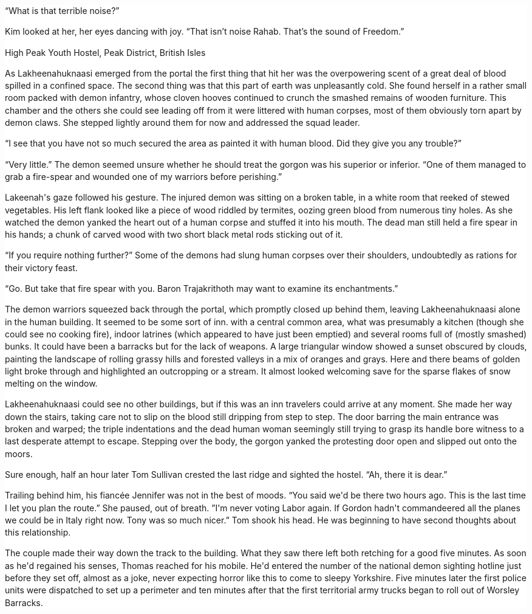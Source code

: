 “What is that terrible noise?”

Kim looked at her, her eyes dancing with joy. “That isn’t noise Rahab. That’s the sound of Freedom.”

High Peak Youth Hostel, Peak District, British Isles

As Lakheenahuknaasi emerged from the portal the first thing that hit her was the overpowering scent of a great deal of blood spilled in a confined space. The second thing was that this part of earth was unpleasantly cold. She found herself in a rather small room packed with demon infantry, whose cloven hooves continued to crunch the smashed remains of wooden furniture. This chamber and the others she could see leading off from it were littered with human corpses, most of them obviously torn apart by demon claws. She stepped lightly around them for now and addressed the squad leader.

“I see that you have not so much secured the area as painted it with human blood. Did they give you any trouble?”

“Very little.” The demon seemed unsure whether he should treat the gorgon was his superior or inferior. “One of them managed to grab a fire-spear and wounded one of my warriors before perishing.”

Lakeenah's gaze followed his gesture. The injured demon was sitting on a broken table, in a white room that reeked of stewed vegetables. His left flank looked like a piece of wood riddled by termites, oozing green blood from numerous tiny holes. As she watched the demon yanked the heart out of a human corpse and stuffed it into his mouth. The dead man still held a fire spear in his hands; a chunk of carved wood with two short black metal rods sticking out of it.

“If you require nothing further?” Some of the demons had slung human corpses over their shoulders, undoubtedly as rations for their victory feast.

“Go. But take that fire spear with you. Baron Trajakrithoth may want to examine its enchantments.”

The demon warriors squeezed back through the portal, which promptly closed up behind them, leaving Lakheenahuknaasi alone in the human building. It seemed to be some sort of inn. with a central common area, what was presumably a kitchen (though she could see no cooking fire), indoor latrines (which appeared to have just been emptied) and several rooms full of (mostly smashed) bunks. It could have been a barracks but for the lack of weapons. A large triangular window showed a sunset obscured by clouds, painting the landscape of rolling grassy hills and forested valleys in a mix of oranges and grays. Here and there beams of golden light broke through and highlighted an outcropping or a stream. It almost looked welcoming save for the sparse flakes of snow melting on the window.

Lakheenahuknaasi could see no other buildings, but if this was an inn travelers could arrive at any moment. She made her way down the stairs, taking care not to slip on the blood still dripping from step to step. The door barring the main entrance was broken and warped; the triple indentations and the dead human woman seemingly still trying to grasp its handle bore witness to a last desperate attempt to escape. Stepping over the body, the gorgon yanked the protesting door open and slipped out onto the moors.

Sure enough, half an hour later Tom Sullivan crested the last ridge and sighted the hostel. “Ah, there it is dear.”

Trailing behind him, his fiancée Jennifer was not in the best of moods. “You said we'd be there two hours ago. This is the last time I let you plan the route.” She paused, out of breath. ”I'm never voting Labor again. If Gordon hadn't commandeered all the planes we could be in Italy right now. Tony was so much nicer.” Tom shook his head. He was beginning to have second thoughts about this relationship.

The couple made their way down the track to the building. What they saw there left both retching for a good five minutes. As soon as he'd regained his senses, Thomas reached for his mobile. He'd entered the number of the national demon sighting hotline just before they set off, almost as a joke, never expecting horror like this to come to sleepy Yorkshire. Five minutes later the first police units were dispatched to set up a perimeter and ten minutes after that the first territorial army trucks began to roll out of Worsley Barracks.
